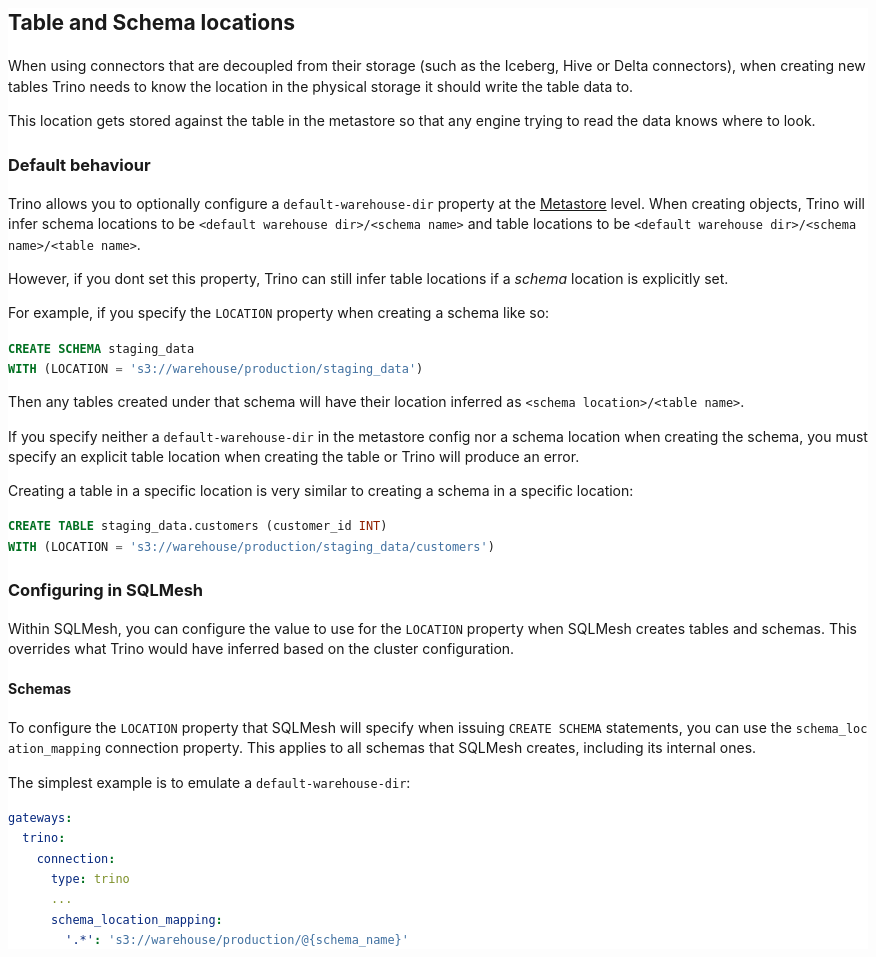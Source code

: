 ## Table and Schema locations

When using connectors that are decoupled from their storage (such as the Iceberg, Hive or Delta connectors), when creating new tables Trino needs to know the location in the physical storage it should write the table data to.

This location gets stored against the table in the metastore so that any engine trying to read the data knows where to look.

### Default behaviour

Trino allows you to optionally configure a `default-warehouse-dir` property at the [Metastore](https://trino.io/docs/current/object-storage/metastores.html) level. When creating objects, Trino will infer schema locations to be `<default warehouse dir>/<schema name>` and table locations to be `<default warehouse dir>/<schema name>/<table name>`.

However, if you dont set this property, Trino can still infer table locations if a *schema* location is explicitly set.

For example, if you specify the `LOCATION` property when creating a schema like so:

```sql
CREATE SCHEMA staging_data
WITH (LOCATION = 's3://warehouse/production/staging_data')
```

Then any tables created under that schema will have their location inferred as `<schema location>/<table name>`.

If you specify neither a `default-warehouse-dir` in the metastore config nor a schema location when creating the schema, you must specify an explicit table location when creating the table or Trino will produce an error.

Creating a table in a specific location is very similar to creating a schema in a specific location:

```sql
CREATE TABLE staging_data.customers (customer_id INT)
WITH (LOCATION = 's3://warehouse/production/staging_data/customers')
```

### Configuring in SQLMesh

Within SQLMesh, you can configure the value to use for the `LOCATION` property when SQLMesh creates tables and schemas. This overrides what Trino would have inferred based on the cluster configuration.

#### Schemas

To configure the `LOCATION` property that SQLMesh will specify when issuing `CREATE SCHEMA` statements, you can use the `schema_location_mapping` connection property. This applies to all schemas that SQLMesh creates, including its internal ones.

The simplest example is to emulate a `default-warehouse-dir`:

```yaml title="config.yaml"
gateways:
  trino:
    connection:
      type: trino
      ...
      schema_location_mapping:
        '.*': 's3://warehouse/production/@{schema_name}'
```
